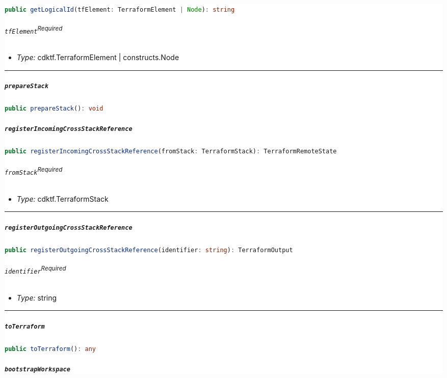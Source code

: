 ```typescript
public getLogicalId(tfElement: TerraformElement | Node): string
```

###### `tfElement`<sup>Required</sup> <a name="tfElement" id="cdktf-multi-stack-tfe.BaseStack.getLogicalId.parameter.tfElement"></a>

- *Type:* cdktf.TerraformElement | constructs.Node

---

##### `prepareStack` <a name="prepareStack" id="cdktf-multi-stack-tfe.BaseStack.prepareStack"></a>

```typescript
public prepareStack(): void
```

##### `registerIncomingCrossStackReference` <a name="registerIncomingCrossStackReference" id="cdktf-multi-stack-tfe.BaseStack.registerIncomingCrossStackReference"></a>

```typescript
public registerIncomingCrossStackReference(fromStack: TerraformStack): TerraformRemoteState
```

###### `fromStack`<sup>Required</sup> <a name="fromStack" id="cdktf-multi-stack-tfe.BaseStack.registerIncomingCrossStackReference.parameter.fromStack"></a>

- *Type:* cdktf.TerraformStack

---

##### `registerOutgoingCrossStackReference` <a name="registerOutgoingCrossStackReference" id="cdktf-multi-stack-tfe.BaseStack.registerOutgoingCrossStackReference"></a>

```typescript
public registerOutgoingCrossStackReference(identifier: string): TerraformOutput
```

###### `identifier`<sup>Required</sup> <a name="identifier" id="cdktf-multi-stack-tfe.BaseStack.registerOutgoingCrossStackReference.parameter.identifier"></a>

- *Type:* string

---

##### `toTerraform` <a name="toTerraform" id="cdktf-multi-stack-tfe.BaseStack.toTerraform"></a>

```typescript
public toTerraform(): any
```

##### `bootstrapWorkspace` <a name="bootstrapWorkspace" id="cdktf-multi-stack-tfe.BaseStack.bootstrapWorkspace"></a>
